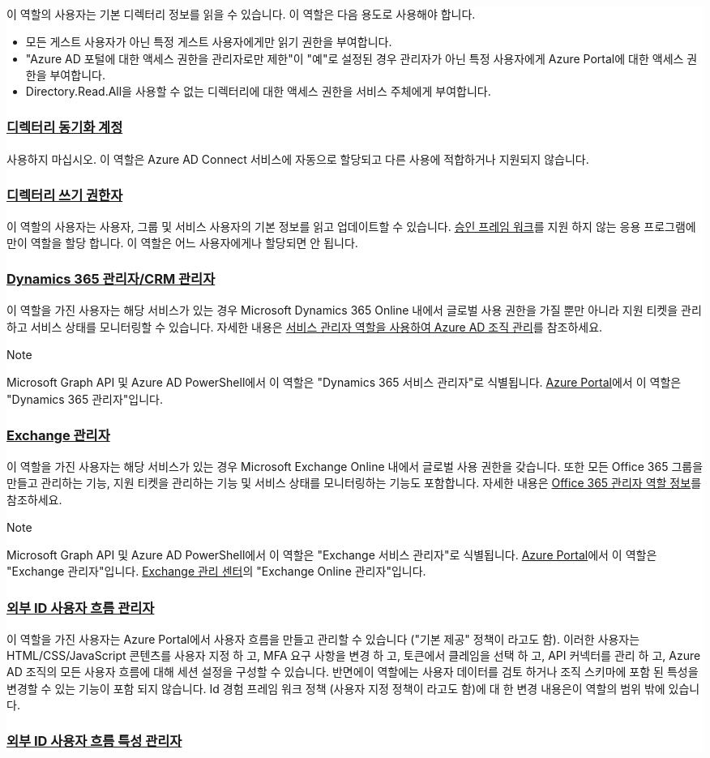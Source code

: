 이 역할의 사용자는 기본 디렉터리 정보를 읽을 수 있습니다. 이 역할은 다음 용도로 사용해야 합니다.

* 모든 게스트 사용자가 아닌 특정 게스트 사용자에게만 읽기 권한을 부여합니다.
* "Azure AD 포털에 대한 액세스 권한을 관리자로만 제한"이 "예"로 설정된 경우 관리자가 아닌 특정 사용자에게 Azure Portal에 대한 액세스 권한을 부여합니다.
* Directory.Read.All을 사용할 수 없는 디렉터리에 대한 액세스 권한을 서비스 주체에게 부여합니다.

### <a name="directory-synchronization-accounts"></a>[디렉터리 동기화 계정](#directory-synchronization-accounts-permissions)

사용하지 마십시오. 이 역할은 Azure AD Connect 서비스에 자동으로 할당되고 다른 사용에 적합하거나 지원되지 않습니다.

### <a name="directory-writers"></a>[디렉터리 쓰기 권한자](#directory-writers-permissions)
이 역할의 사용자는 사용자, 그룹 및 서비스 사용자의 기본 정보를 읽고 업데이트할 수 있습니다. [승인 프레임 워크](https://docs.microsoft.com/azure/active-directory/develop/quickstart-register-app)를 지원 하지 않는 응용 프로그램에만이 역할을 할당 합니다. 이 역할은 어느 사용자에게나 할당되면 안 됩니다.

### <a name="dynamics-365-administrator--crm-administrator"></a>[Dynamics 365 관리자/CRM 관리자](#crm-service-administrator-permissions)

이 역할을 가진 사용자는 해당 서비스가 있는 경우 Microsoft Dynamics 365 Online 내에서 글로벌 사용 권한을 가질 뿐만 아니라 지원 티켓을 관리하고 서비스 상태를 모니터링할 수 있습니다. 자세한 내용은 [서비스 관리자 역할을 사용하여 Azure AD 조직 관리](https://docs.microsoft.com/dynamics365/customer-engagement/admin/use-service-admin-role-manage-tenant)를 참조하세요.

> [!NOTE]
> Microsoft Graph API 및 Azure AD PowerShell에서 이 역할은 "Dynamics 365 서비스 관리자"로 식별됩니다. [Azure Portal](https://portal.azure.com)에서 이 역할은 "Dynamics 365 관리자"입니다.

### <a name="exchange-administrator"></a>[Exchange 관리자](#exchange-service-administrator-permissions)

이 역할을 가진 사용자는 해당 서비스가 있는 경우 Microsoft Exchange Online 내에서 글로벌 사용 권한을 갖습니다. 또한 모든 Office 365 그룹을 만들고 관리하는 기능, 지원 티켓을 관리하는 기능 및 서비스 상태를 모니터링하는 기능도 포함합니다. 자세한 내용은 [Office 365 관리자 역할 정보](https://support.office.com/article/About-Office-365-admin-roles-da585eea-f576-4f55-a1e0-87090b6aaa9d)를 참조하세요.

> [!NOTE]
> Microsoft Graph API 및 Azure AD PowerShell에서 이 역할은 "Exchange 서비스 관리자"로 식별됩니다. [Azure Portal](https://portal.azure.com)에서 이 역할은 "Exchange 관리자"입니다. [Exchange 관리 센터](https://go.microsoft.com/fwlink/p/?LinkID=529144)의 "Exchange Online 관리자"입니다.


### <a name="external-id-user-flow-administrator"></a>[외부 ID 사용자 흐름 관리자](#external-id-user-flow-administrator-permissions)

이 역할을 가진 사용자는 Azure Portal에서 사용자 흐름을 만들고 관리할 수 있습니다 ("기본 제공" 정책이 라고도 함). 이러한 사용자는 HTML/CSS/JavaScript 콘텐츠를 사용자 지정 하 고, MFA 요구 사항을 변경 하 고, 토큰에서 클레임을 선택 하 고, API 커넥터를 관리 하 고, Azure AD 조직의 모든 사용자 흐름에 대해 세션 설정을 구성할 수 있습니다. 반면에이 역할에는 사용자 데이터를 검토 하거나 조직 스키마에 포함 된 특성을 변경할 수 있는 기능이 포함 되지 않습니다. Id 경험 프레임 워크 정책 (사용자 지정 정책이 라고도 함)에 대 한 변경 내용은이 역할의 범위 밖에 있습니다.

### <a name="external-id-user-flow-attribute-administrator"></a>[외부 ID 사용자 흐름 특성 관리자](#external-id-user-flow-attribute-administrator-permissions)
